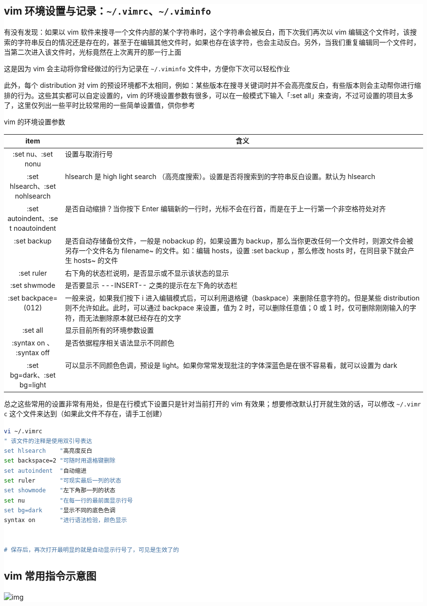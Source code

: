 ## vim 环境设置与记录：`~/.vimrc`、`~/.viminfo`

有没有发现：如果以 vim 软件来搜寻一个文件内部的某个字符串时，这个字符串会被反白，而下次我们再次以 vim 编辑这个文件时，该搜索的字符串反白的情况还是存在的，甚至于在编辑其他文件时，如果也存在该字符，也会主动反白。另外，当我们重复编辑同一个文件时，当第二次进入该文件时，光标竟然在上次离开的那一行上面

这是因为 vim 会主动将你曾经做过的行为记录在 `~/.viminfo` 文件中，方便你下次可以轻松作业

此外，每个 distribution 对 vim 的预设环境都不太相同，例如：某些版本在搜寻关键词时并不会高亮度反白，有些版本则会主动帮你进行缩排的行为。这些其实都可以自定设置的，vim 的环境设置参数有很多，可以在一般模式下输入「:set all」来查询，不过可设置的项目太多了，这里仅列出一些平时比较常用的一些简单设置值，供你参考

vim 的环境设置参数

|                item                | 含义                                                         |
| :--------------------------------: | ------------------------------------------------------------ |
|         :set nu、:set nonu         | 设置与取消行号                                               |
|   :set hlsearch、:set nohlsearch   | hlsearch 是 high light search （高亮度搜索）。设置是否将搜索到的字符串反白设置。默认为 hlsearch |
| :set autoindent、:set noautoindent | 是否自动缩排？当你按下 Enter 编辑新的一行时，光标不会在行首，而是在于上一行第一个非空格符处对齐 |
|            :set backup             | 是否自动存储备份文件，一般是 nobackup 的，如果设置为 backup，那么当你更改任何一个文件时，则源文件会被另存一个文件名为 filename~ 的文件。如：编辑 hosts，设置 :set backup ，那么修改 hosts 时，在同目录下就会产生 hosts~ 的文件 |
|             :set ruler             | 右下角的状态栏说明，是否显示或不显示该状态的显示             |
|            :set shwmode            | 是否要显示 ---INSERT-- 之类的提示在左下角的状态栏            |
|        :set backpace=(012)         | 一般来说，如果我们按下 i 进入编辑模式后，可以利用退格键（baskpace）来删除任意字符的。但是某些 distribution 则不允许如此。此时，可以通过 backpace 来设置，值为 2 时，可以删除任意值；0 或 1 时，仅可删除刚刚输入的字符，而无法删除原本就已经存在的文字 |
|              :set all              | 显示目前所有的环境参数设置                                   |
|     :syntax on 、 :syntax off      | 是否依据程序相关语法显示不同颜色                             |
|    :set bg=dark、:set bg=light     | 可以显示不同颜色色调，预设是 light。如果你常常发现批注的字体深蓝色是在很不容易看，就可以设置为 dark |

总之这些常用的设置非常有用处，但是在行模式下设置只是针对当前打开的 vim 有效果；想要修改默认打开就生效的话，可以修改 `~/.vimrc` 这个文件来达到（如果此文件不存在，请手工创建）

```bash
vi ~/.vimrc
" 该文件的注释是使用双引号表达
set hlsearch    "高亮度反白
set backspace=2 "可随时用退格键删除
set autoindent  "自动缩进
set ruler       "可现实最后一列的状态
set showmode    "左下角那一列的状态
set nu          "在每一行的最前面显示行号
set bg=dark     "显示不同的底色色调
syntax on       "进行语法检验，颜色显示


# 保存后，再次打开最明显的就是自动显示行号了，可见是生效了的
```

##  vim 常用指令示意图

![img](http://p4ui.toweydoc.tech:20080/images/stydocs/v2-676b69372badac7b2ffcb4b40aebb881_b.jpg)
